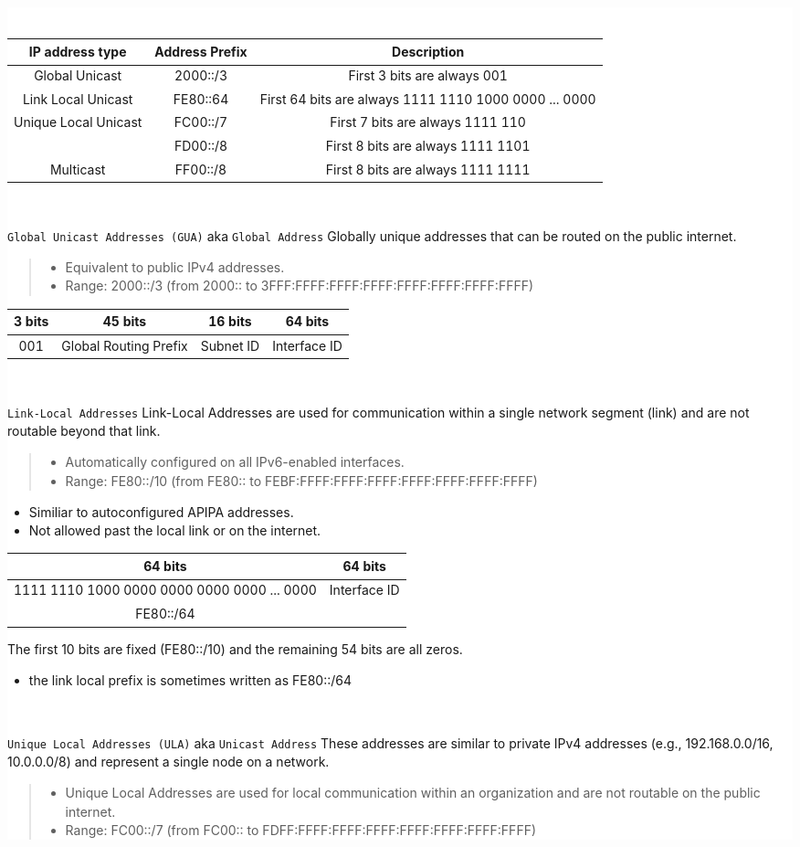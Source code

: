 <br>

|IP address type| Address Prefix| Description|
|:-:|:-:|:-:|
|Global Unicast|2000::/3| First 3 bits are always 001|
|Link Local Unicast| FE80::64| First 64 bits are always 1111 1110 1000 0000 ... 0000|
|Unique Local Unicast | FC00::/7 | First 7 bits are always 1111 110|
||FD00::/8|First 8 bits are always 1111 1101|
|Multicast| FF00::/8| First 8 bits are always 1111 1111|

<br>

`Global Unicast Addresses (GUA)` aka `Global Address`
Globally unique addresses that can be routed on the public internet. 
> * Equivalent to public IPv4 addresses.
> * Range: 2000::/3 (from 2000:: to 3FFF:FFFF:FFFF:FFFF:FFFF:FFFF:FFFF:FFFF)

|3 bits|45 bits|16 bits|64 bits|
|:-:|:-:|:-:|:-:|
|001|Global Routing Prefix|Subnet ID|Interface ID|

<br>

`Link-Local Addresses`
Link-Local Addresses are used for communication within a single network segment (link) and are not routable beyond that link. 
> * Automatically configured on all IPv6-enabled interfaces.
> * Range: FE80::/10 (from FE80:: to FEBF:FFFF:FFFF:FFFF:FFFF:FFFF:FFFF:FFFF)
* Similiar to autoconfigured APIPA addresses. 
* Not allowed past the local link or on the internet.

|64 bits|64 bits|
|:-:|:-:|
|1111 1110 1000 0000 0000 0000 0000 ... 0000| Interface ID|
|FE80::/64||

The first 10 bits are fixed (FE80::/10) and the remaining 54 bits are all zeros.
* the link local prefix is sometimes written as FE80::/64

<br>

`Unique Local Addresses (ULA)` aka `Unicast Address`
These addresses are similar to private IPv4 addresses (e.g., 192.168.0.0/16, 10.0.0.0/8) and represent a single node on a network.
> * Unique Local Addresses are used for local communication within an organization and are not routable on the public internet.
> * Range: FC00::/7 (from FC00:: to FDFF:FFFF:FFFF:FFFF:FFFF:FFFF:FFFF:FFFF)
